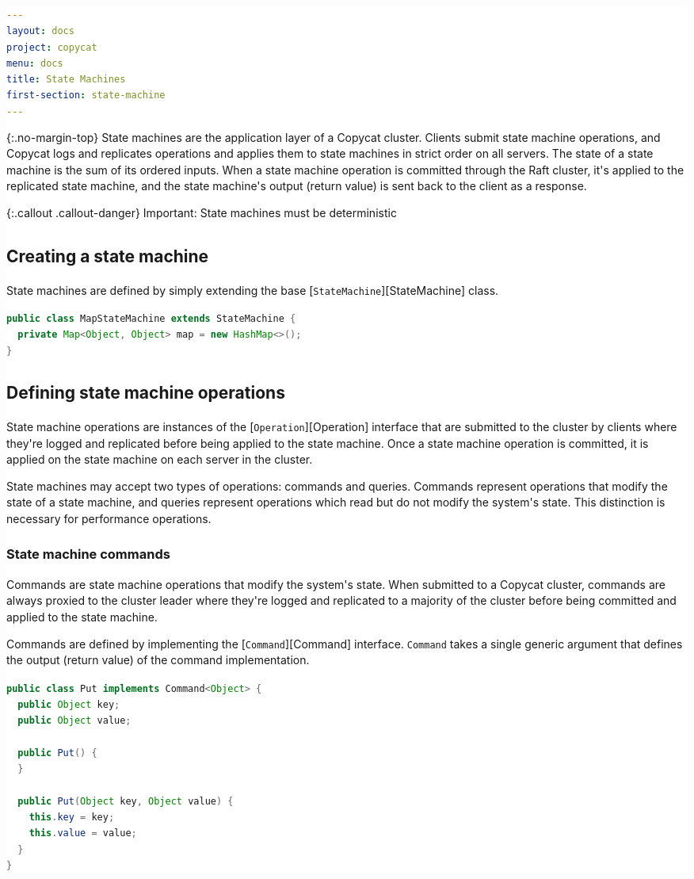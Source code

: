 ```yaml
---
layout: docs
project: copycat
menu: docs
title: State Machines
first-section: state-machine
---
```


{:.no-margin-top}
State machines are the application layer of a Copycat cluster. Clients submit state machine operations, and Copycat logs and replicates operations and applies them to state machines in strict order on all servers. The state of a state machine is the sum of its ordered inputs. When a state machine operation is committed through the Raft cluster, it's applied to the replicated state machine, and the state machine's output (return value) is sent back to the client as a response.

{:.callout .callout-danger}
Important: State machines must be deterministic

## Creating a state machine

State machines are defined by simply extending the base [`StateMachine`][StateMachine] class.

```java
public class MapStateMachine extends StateMachine {
  private Map<Object, Object> map = new HashMap<>();
}
```

## Defining state machine operations

State machine operations are instances of the [`Operation`][Operation] interface that are submitted to the cluster by clients where they're logged and replicated before being applied to the state machine. Once a state machine operation is committed, it is applied on the state machine on each server in the cluster.

State machines may accept two types of operations: commands and queries. Commands represent operations that modify the state of a state machine, and queries represent operations which read but do not modify the system's state. This distinction is necessary for performance operations.

### State machine commands

Commands are state machine operations that modify the system's state. When submitted to a Copycat cluster, commands are always proxied to the cluster leader where they're logged and replicated to a majority of the cluster before being committed and applied to the state machine.

Commands are defined by implementing the [`Command`][Command] interface. `Command` takes a single generic argument that defines the output (return value) of the command implementation.

```java
public class Put implements Command<Object> {
  public Object key;
  public Object value;

  public Put() {
  }

  public Put(Object key, Object value) {
    this.key = key;
    this.value = value;
  }
}
```
